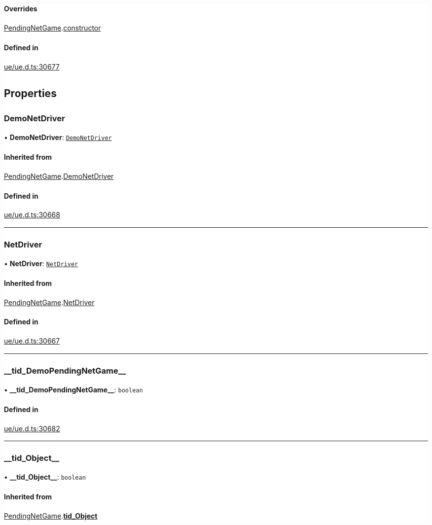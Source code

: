 #### Overrides

[PendingNetGame](ue_ue.PendingNetGame.md).[constructor](ue_ue.PendingNetGame.md#constructor)

#### Defined in

[ue/ue.d.ts:30677](https://github.com/YugMetaverse/yug_typings/blob/b7d9b19/ue/ue.d.ts#L30677)

## Properties

### DemoNetDriver

• **DemoNetDriver**: [`DemoNetDriver`](ue_ue.DemoNetDriver.md)

#### Inherited from

[PendingNetGame](ue_ue.PendingNetGame.md).[DemoNetDriver](ue_ue.PendingNetGame.md#demonetdriver)

#### Defined in

[ue/ue.d.ts:30668](https://github.com/YugMetaverse/yug_typings/blob/b7d9b19/ue/ue.d.ts#L30668)

___

### NetDriver

• **NetDriver**: [`NetDriver`](ue_ue.NetDriver.md)

#### Inherited from

[PendingNetGame](ue_ue.PendingNetGame.md).[NetDriver](ue_ue.PendingNetGame.md#netdriver)

#### Defined in

[ue/ue.d.ts:30667](https://github.com/YugMetaverse/yug_typings/blob/b7d9b19/ue/ue.d.ts#L30667)

___

### \_\_tid\_DemoPendingNetGame\_\_

• **\_\_tid\_DemoPendingNetGame\_\_**: `boolean`

#### Defined in

[ue/ue.d.ts:30682](https://github.com/YugMetaverse/yug_typings/blob/b7d9b19/ue/ue.d.ts#L30682)

___

### \_\_tid\_Object\_\_

• **\_\_tid\_Object\_\_**: `boolean`

#### Inherited from

[PendingNetGame](ue_ue.PendingNetGame.md).[__tid_Object__](ue_ue.PendingNetGame.md#__tid_object__)
